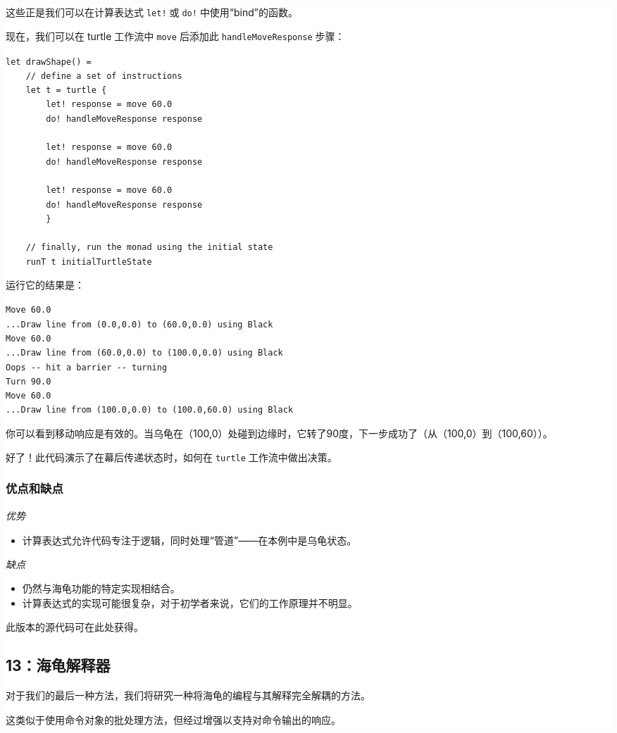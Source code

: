 这些正是我们可以在计算表达式 `let!` 或 `do!` 中使用“bind”的函数。

现在，我们可以在 turtle 工作流中 `move` 后添加此 `handleMoveResponse` 步骤：

```F#
let drawShape() =
    // define a set of instructions
    let t = turtle {
        let! response = move 60.0
        do! handleMoveResponse response

        let! response = move 60.0
        do! handleMoveResponse response

        let! response = move 60.0
        do! handleMoveResponse response
        }

    // finally, run the monad using the initial state
    runT t initialTurtleState
```

运行它的结果是：

```
Move 60.0
...Draw line from (0.0,0.0) to (60.0,0.0) using Black
Move 60.0
...Draw line from (60.0,0.0) to (100.0,0.0) using Black
Oops -- hit a barrier -- turning
Turn 90.0
Move 60.0
...Draw line from (100.0,0.0) to (100.0,60.0) using Black
```

你可以看到移动响应是有效的。当乌龟在（100,0）处碰到边缘时，它转了90度，下一步成功了（从（100,0）到（100,60））。

好了！此代码演示了在幕后传递状态时，如何在 `turtle` 工作流中做出决策。

### 优点和缺点

*优势*

- 计算表达式允许代码专注于逻辑，同时处理“管道”——在本例中是乌龟状态。

*缺点*

- 仍然与海龟功能的特定实现相结合。
- 计算表达式的实现可能很复杂，对于初学者来说，它们的工作原理并不明显。

此版本的源代码可在此处获得。

## 13：海龟解释器

对于我们的最后一种方法，我们将研究一种将海龟的编程与其解释完全解耦的方法。

这类似于使用命令对象的批处理方法，但经过增强以支持对命令输出的响应。
